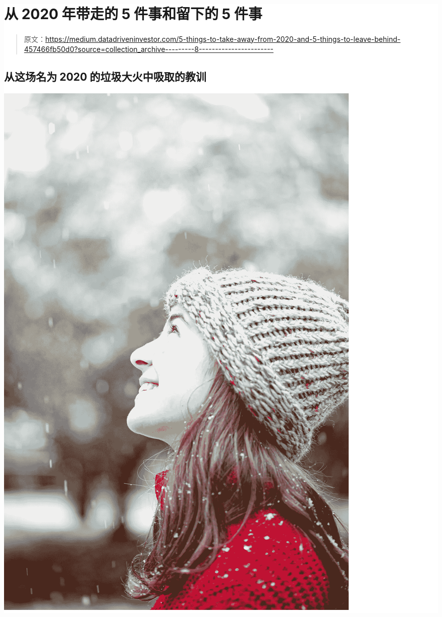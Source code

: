 # 从 2020 年带走的 5 件事和留下的 5 件事

> 原文：<https://medium.datadriveninvestor.com/5-things-to-take-away-from-2020-and-5-things-to-leave-behind-457466fb50d0?source=collection_archive---------8----------------------->

## 从这场名为 2020 的垃圾大火中吸取的教训

![](img/b374f4106037cc3cd90fba38ee0bcc43.png)
